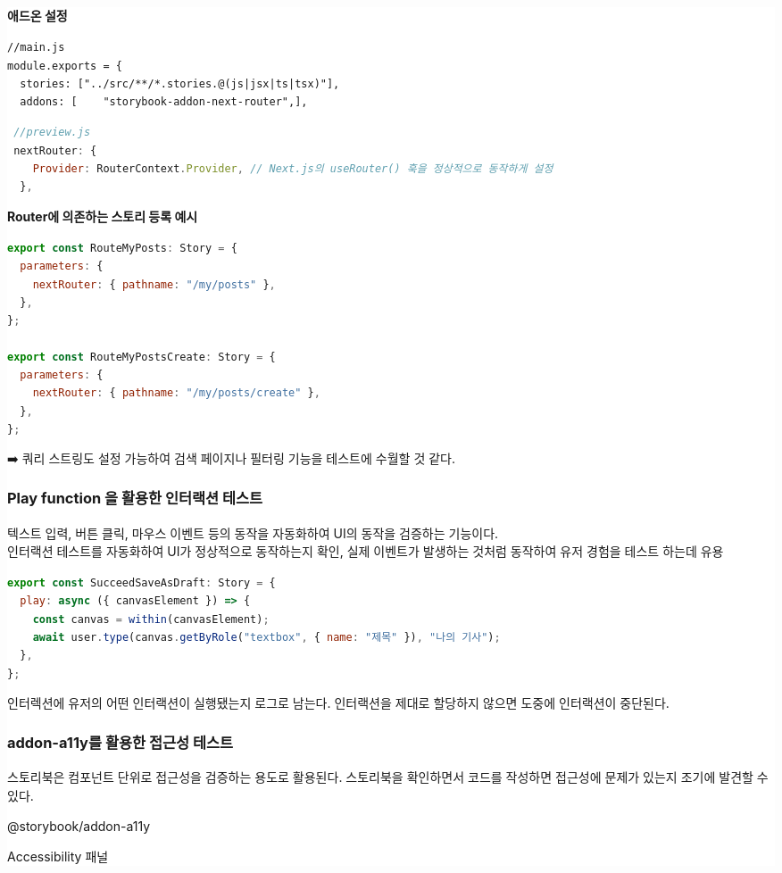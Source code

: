 **애드온 설정**

```
//main.js
module.exports = {
  stories: ["../src/**/*.stories.@(js|jsx|ts|tsx)"],
  addons: [    "storybook-addon-next-router",],
```

```jsx
 //preview.js
 nextRouter: {
    Provider: RouterContext.Provider, // Next.js의 useRouter() 훅을 정상적으로 동작하게 설정
  },
```

**Router에 의존하는 스토리 등록 예시**

```jsx
export const RouteMyPosts: Story = {
  parameters: {
    nextRouter: { pathname: "/my/posts" },
  },
};

export const RouteMyPostsCreate: Story = {
  parameters: {
    nextRouter: { pathname: "/my/posts/create" },
  },
};
```

➡️ 쿼리 스트링도 설정 가능하여 검색 페이지나 필터링 기능을 테스트에 수월할 것 같다.

### Play function 을 활용한 인터랙션 테스트

텍스트 입력, 버튼 클릭, 마우스 이벤트 등의 동작을 자동화하여 UI의 동작을 검증하는 기능이다.<br>
인터랙션 테스트를 자동화하여 UI가 정상적으로 동작하는지 확인, 실제 이벤트가 발생하는 것처럼 동작하여 유저 경험을 테스트 하는데 유용

```jsx
export const SucceedSaveAsDraft: Story = {
  play: async ({ canvasElement }) => {
    const canvas = within(canvasElement);
    await user.type(canvas.getByRole("textbox", { name: "제목" }), "나의 기사");
  },
};
```

인터렉션에 유저의 어떤 인터랙션이 실행됐는지 로그로 남는다. 인터랙션을 제대로 할당하지 않으면 도중에 인터랙션이 중단된다.

### addon-a11y를 활용한 접근성 테스트

스토리북은 컴포넌트 단위로 접근성을 검증하는 용도로 활용된다. 스토리북을 확인하면서 코드를 작성하면 접근성에 문제가 있는지 조기에 발견할 수 있다.

@storybook/addon-a11y

Accessibility 패널
